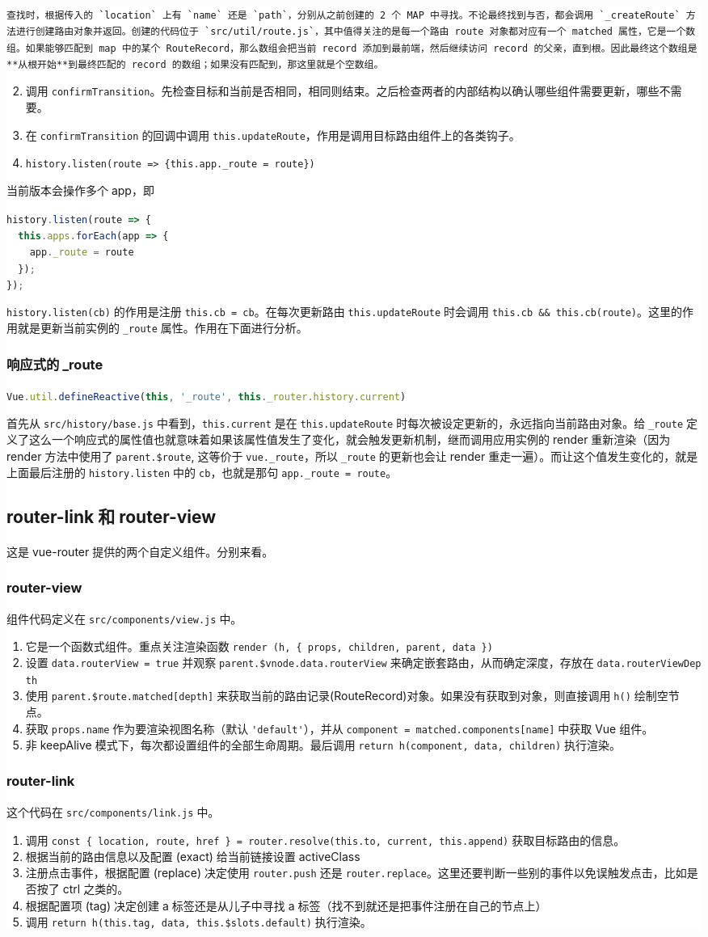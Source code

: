     查找时，根据传入的 `location` 上有 `name` 还是 `path`，分别从之前创建的 2 个 MAP 中寻找。不论最终找到与否，都会调用 `_createRoute` 方法进行创建路由对象并返回。创建的代码位于 `src/util/route.js`，其中值得关注的是每一个路由 route 对象都对应有一个 matched 属性，它是一个数组。如果能够匹配到 map 中的某个 RouteRecord，那么数组会把当前 record 添加到最前端，然后继续访问 record 的父亲，直到根。因此最终这个数组是**从根开始**到最终匹配的 record 的数组；如果没有匹配到，那这里就是个空数组。

  2. 调用 `confirmTransition`。先检查目标和当前是否相同，相同则结束。之后检查两者的内部结构以确认哪些组件需要更新，哪些不需要。

  3. 在 `confirmTransition` 的回调中调用 `this.updateRoute`，作用是调用目标路由组件上的各类钩子。

3. `history.listen(route => {this.app._route = route})`

  当前版本会操作多个 app，即

  ```javascript
  history.listen(route => {
    this.apps.forEach(app => {
      app._route = route
    });
  });
  ```

  `history.listen(cb)` 的作用是注册 `this.cb = cb`。在每次更新路由 `this.updateRoute` 时会调用 `this.cb && this.cb(route)`。这里的作用就是更新当前实例的 `_route` 属性。作用在下面进行分析。

### 响应式的 _route

```javascript
Vue.util.defineReactive(this, '_route', this._router.history.current)
```

首先从 `src/history/base.js` 中看到，`this.current` 是在 `this.updateRoute` 时每次被设定更新的，永远指向当前路由对象。给 `_route` 定义了这么一个响应式的属性值也就意味着如果该属性值发生了变化，就会触发更新机制，继而调用应用实例的 render 重新渲染（因为 render 方法中使用了 `parent.$route`, 这等价于 `vue._route`，所以 `_route` 的更新也会让 render 重走一遍）。而让这个值发生变化的，就是上面最后注册的 `history.listen` 中的 `cb`，也就是那句 `app._route = route`。

## router-link 和 router-view

这是 vue-router 提供的两个自定义组件。分别来看。

### router-view

组件代码定义在 `src/components/view.js` 中。

1. 它是一个函数式组件。重点关注渲染函数 `render (h, { props, children, parent, data })`
2. 设置 `data.routerView = true` 并观察 `parent.$vnode.data.routerView` 来确定嵌套路由，从而确定深度，存放在 `data.routerViewDepth`
3. 使用 `parent.$route.matched[depth]` 来获取当前的路由记录(RouteRecord)对象。如果没有获取到对象，则直接调用 `h()` 绘制空节点。
4. 获取 `props.name` 作为要渲染视图名称（默认 `'default'`），并从 `component = matched.components[name]` 中获取 Vue 组件。
5. 非 keepAlive 模式下，每次都设置组件的全部生命周期。最后调用 `return h(component, data, children)` 执行渲染。

### router-link

这个代码在 `src/components/link.js` 中。

1. 调用 `const { location, route, href } = router.resolve(this.to, current, this.append)` 获取目标路由的信息。
2. 根据当前的路由信息以及配置 (exact) 给当前链接设置 activeClass
3. 注册点击事件，根据配置 (replace) 决定使用 `router.push` 还是 `router.replace`。这里还要判断一些别的事件以免误触发点击，比如是否按了 ctrl 之类的。
4. 根据配置项 (tag) 决定创建 a 标签还是从儿子中寻找 a 标签（找不到就还是把事件注册在自己的节点上）
5. 调用 `return h(this.tag, data, this.$slots.default)` 执行渲染。
